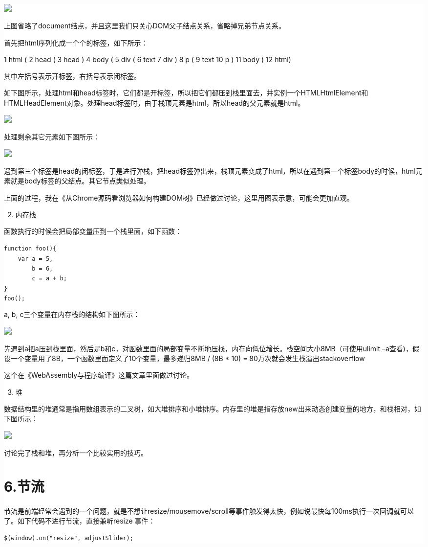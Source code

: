![](http://os15c15vv.bkt.clouddn.com/20170707_js_22.png)

上图省略了document结点，并且这里我们只关心DOM父子结点关系，省略掉兄弟节点关系。

首先把html序列化成一个个的标签，如下所示：

1 html ( 2 head ( 3 head ) 4 body ( 5 div ( 6 text 7 div ) 8 p ( 9 text 10 p ) 11 body ) 12 html)

其中左括号表示开标签，右括号表示闭标签。

如下图所示，处理html和head标签时，它们都是开标签，所以把它们都压到栈里面去，并实例一个HTMLHtmlElement和HTMLHeadElement对象。处理head标签时，由于栈顶元素是html，所以head的父元素就是html。

![](http://os15c15vv.bkt.clouddn.com/20170707_js_23.png)

处理剩余其它元素如下图所示：

![](http://os15c15vv.bkt.clouddn.com/20170707_js_24.png)

遇到第三个标签是head的闭标签，于是进行弹栈，把head标签弹出来，栈顶元素变成了html，所以在遇到第一个标签body的时候，html元素就是body标签的父结点。其它节点类似处理。

上面的过程，我在《从Chrome源码看浏览器如何构建DOM树》已经做过讨论，这里用图表示意，可能会更加直观。

2. 内存栈

函数执行的时候会把局部变量压到一个栈里面，如下函数：
```
function foo(){
    var a = 5,
        b = 6,
        c = a + b;
}
foo();
```
a, b, c三个变量在内存栈的结构如下图所示：

![](http://os15c15vv.bkt.clouddn.com/20170707_js_25.png)

先遇到a把a压到栈里面，然后是b和c，对函数里面的局部变量不断地压栈，内存向低位增长。栈空间大小8MB（可使用ulimit –a查看)，假设一个变量用了8B，一个函数里面定义了10个变量，最多递归8MB / (8B * 10) = 80万次就会发生栈溢出stackoverflow

这个在《WebAssembly与程序编译》这篇文章里面做过讨论。

3. 堆

数据结构里的堆通常是指用数组表示的二叉树，如大堆排序和小堆排序。内存里的堆是指存放new出来动态创建变量的地方，和栈相对，如下图所示：

![](http://os15c15vv.bkt.clouddn.com/20170707_js_26.png)

讨论完了栈和堆，再分析一个比较实用的技巧。

# 6.节流
节流是前端经常会遇到的一个问题，就是不想让resize/mousemove/scroll等事件触发得太快，例如说最快每100ms执行一次回调就可以了。如下代码不进行节流，直接兼听resize 事件：
```
$(window).on("resize", adjustSlider);
```
